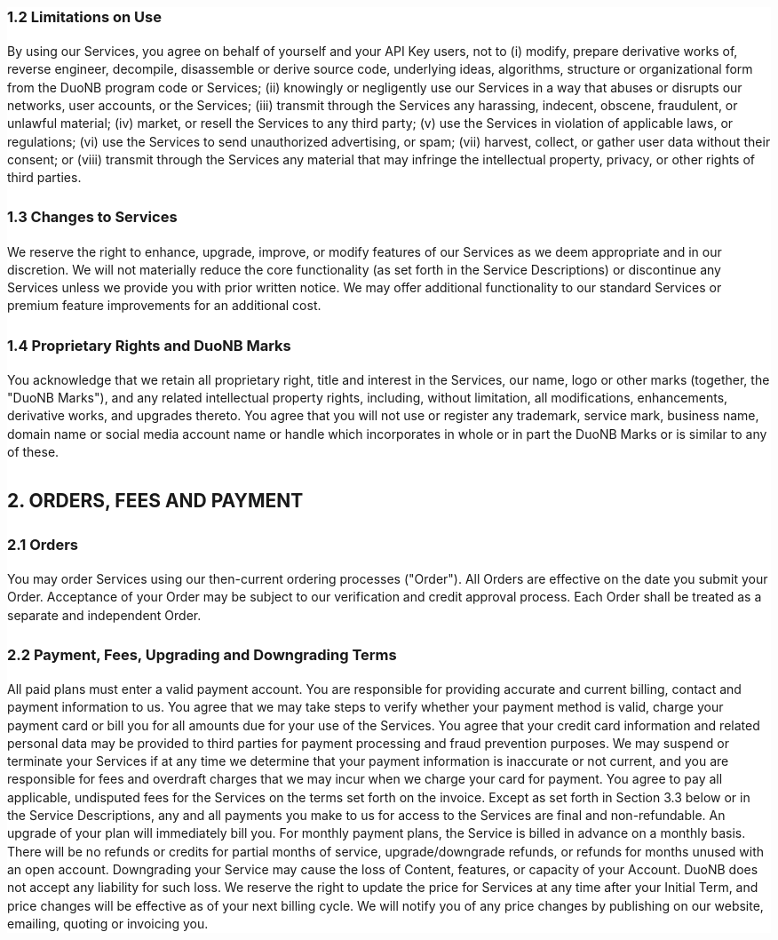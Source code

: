 ### 1.2 Limitations on Use

By using our Services, you agree on behalf of yourself and your API Key users, not to (i) modify, prepare derivative works of, reverse engineer, decompile, disassemble or derive source code, underlying ideas, algorithms, structure or organizational form from the DuoNB program code or Services; (ii) knowingly or negligently use our Services in a way that abuses or disrupts our networks, user accounts, or the Services; (iii) transmit through the Services any harassing, indecent, obscene, fraudulent, or unlawful material; (iv) market, or resell the Services to any third party; (v) use the Services in violation of applicable laws, or regulations; (vi) use the Services to send unauthorized advertising, or spam; (vii) harvest, collect, or gather user data without their consent; or (viii) transmit through the Services any material that may infringe the intellectual property, privacy, or other rights of third parties.

### 1.3 Changes to Services

We reserve the right to enhance, upgrade, improve, or modify features of our Services as we deem appropriate and in our discretion. We will not materially reduce the core functionality (as set forth in the Service Descriptions) or discontinue any Services unless we provide you with prior written notice. We may offer additional functionality to our standard Services or premium feature improvements for an additional cost.

### 1.4 Proprietary Rights and DuoNB Marks

You acknowledge that we retain all proprietary right, title and interest in the Services, our name, logo or other marks (together, the "DuoNB Marks"), and any related intellectual property rights, including, without limitation, all modifications, enhancements, derivative works, and upgrades thereto. You agree that you will not use or register any trademark, service mark, business name, domain name or social media account name or handle which incorporates in whole or in part the DuoNB Marks or is similar to any of these.

## 2. ORDERS, FEES AND PAYMENT

### 2.1 Orders

You may order Services using our then-current ordering processes ("Order"). All Orders are effective on the date you submit your Order. Acceptance of your Order may be subject to our verification and credit approval process. Each Order shall be treated as a separate and independent Order.

### 2.2 Payment, Fees, Upgrading and Downgrading Terms

All paid plans must enter a valid payment account. You are responsible for providing accurate and current billing, contact and payment information to us. You agree that we may take steps to verify whether your payment method is valid, charge your payment card or bill you for all amounts due for your use of the Services. You agree that your credit card information and related personal data may be provided to third parties for payment processing and fraud prevention purposes. We may suspend or terminate your Services if at any time we determine that your payment information is inaccurate or not current, and you are responsible for fees and overdraft charges that we may incur when we charge your card for payment. You agree to pay all applicable, undisputed fees for the Services on the terms set forth on the invoice. Except as set forth in Section 3.3 below or in the Service Descriptions, any and all payments you make to us for access to the Services are final and non-refundable. An upgrade of your plan will immediately bill you. For monthly payment plans, the Service is billed in advance on a monthly basis. There will be no refunds or credits for partial months of service, upgrade/downgrade refunds, or refunds for months unused with an open account. Downgrading your Service may cause the loss of Content, features, or capacity of your Account. DuoNB does not accept any liability for such loss. We reserve the right to update the price for Services at any time after your Initial Term, and price changes will be effective as of your next billing cycle. We will notify you of any price changes by publishing on our website, emailing, quoting or invoicing you.
